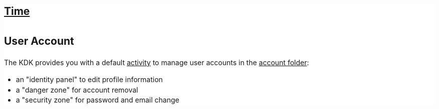 ## [Time](./components/time.md)

## User Account

The KDK provides you with a default [activity](./components.md#activity) to manage user accounts in the [account folder](https://github.com/kalisio/kdk/tree/master/core/client/components/account):
* an "identity panel" to edit profile information
* a "danger zone" for account removal
* a "security zone" for password and email change
